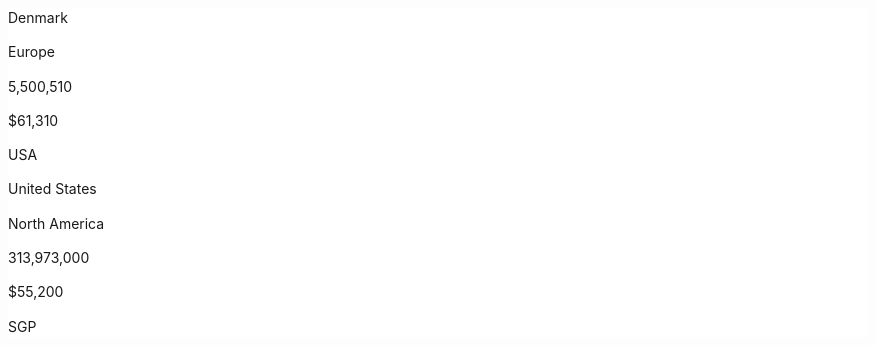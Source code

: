 Denmark

</td>

<td class="gt_row gt_center">

Europe

</td>

<td class="gt_row gt_right">

5,500,510

</td>

<td class="gt_row gt_right">

$61,310

</td>

</tr>

<tr>

<td class="gt_row gt_left gt_striped">

USA

</td>

<td class="gt_row gt_left gt_striped">

United States

</td>

<td class="gt_row gt_center gt_striped">

North America

</td>

<td class="gt_row gt_right gt_striped">

313,973,000

</td>

<td class="gt_row gt_right gt_striped">

$55,200

</td>

</tr>

<tr>

<td class="gt_row gt_left">

SGP

</td>
